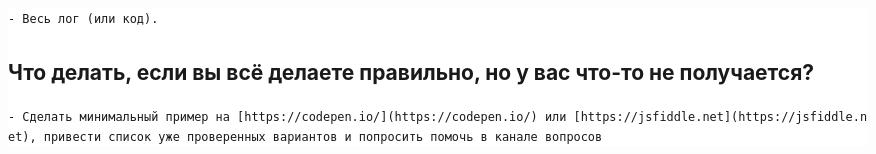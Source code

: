     - Весь лог (или код).

## Что делать, если вы всё делаете правильно, но у вас что-то не получается?

    - Сделать минимальный пример на [https://codepen.io/](https://codepen.io/) или [https://jsfiddle.net](https://jsfiddle.net), привести список уже проверенных вариантов и попросить помочь в канале вопросов

